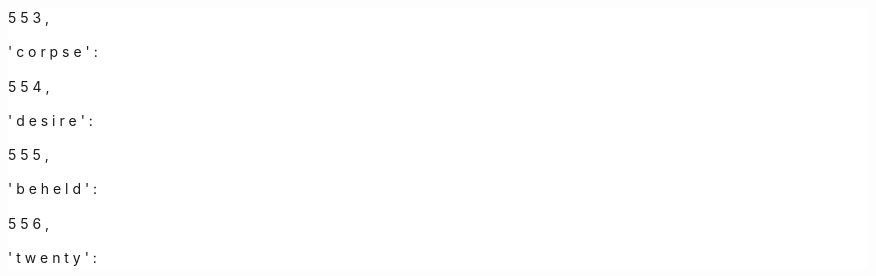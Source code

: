 5
5
3
,

 
'
c
o
r
p
s
e
'
:
 
5
5
4
,

 
'
d
e
s
i
r
e
'
:
 
5
5
5
,

 
'
b
e
h
e
l
d
'
:
 
5
5
6
,

 
'
t
w
e
n
t
y
'
:
 